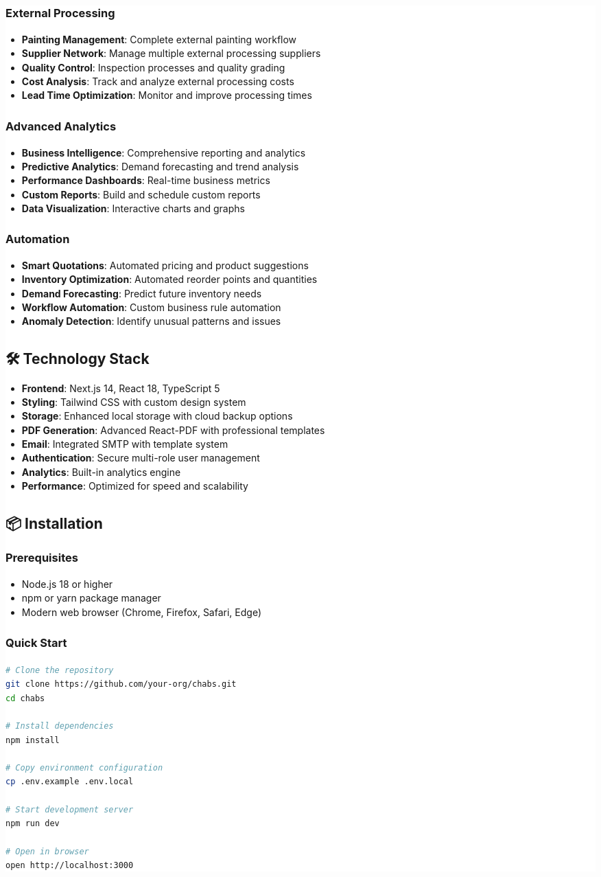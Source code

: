 ### External Processing
- **Painting Management**: Complete external painting workflow
- **Supplier Network**: Manage multiple external processing suppliers
- **Quality Control**: Inspection processes and quality grading
- **Cost Analysis**: Track and analyze external processing costs
- **Lead Time Optimization**: Monitor and improve processing times

### Advanced Analytics
- **Business Intelligence**: Comprehensive reporting and analytics
- **Predictive Analytics**: Demand forecasting and trend analysis
- **Performance Dashboards**: Real-time business metrics
- **Custom Reports**: Build and schedule custom reports
- **Data Visualization**: Interactive charts and graphs

### Automation
- **Smart Quotations**: Automated pricing and product suggestions
- **Inventory Optimization**: Automated reorder points and quantities
- **Demand Forecasting**: Predict future inventory needs
- **Workflow Automation**: Custom business rule automation
- **Anomaly Detection**: Identify unusual patterns and issues

## 🛠 Technology Stack
- **Frontend**: Next.js 14, React 18, TypeScript 5
- **Styling**: Tailwind CSS with custom design system
- **Storage**: Enhanced local storage with cloud backup options
- **PDF Generation**: Advanced React-PDF with professional templates
- **Email**: Integrated SMTP with template system
- **Authentication**: Secure multi-role user management
- **Analytics**: Built-in analytics engine
- **Performance**: Optimized for speed and scalability

## 📦 Installation

### Prerequisites
- Node.js 18 or higher
- npm or yarn package manager
- Modern web browser (Chrome, Firefox, Safari, Edge)

### Quick Start
```bash
# Clone the repository
git clone https://github.com/your-org/chabs.git
cd chabs

# Install dependencies
npm install

# Copy environment configuration
cp .env.example .env.local

# Start development server
npm run dev

# Open in browser
open http://localhost:3000
```
